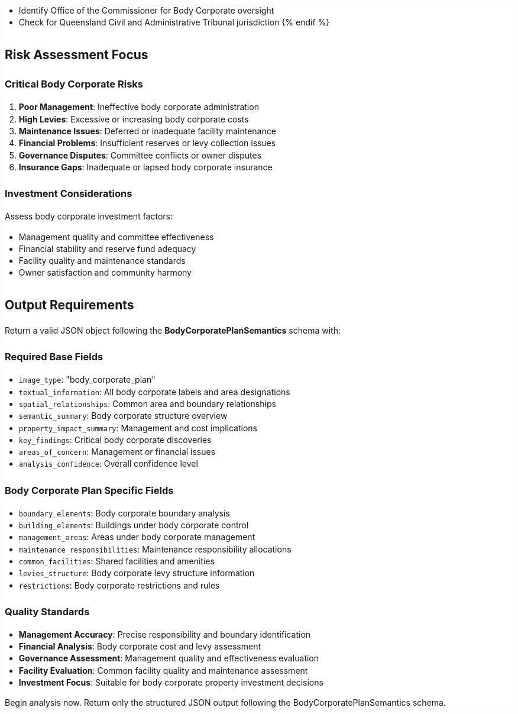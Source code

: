 - Identify Office of the Commissioner for Body Corporate oversight
- Check for Queensland Civil and Administrative Tribunal jurisdiction
{% endif %}

## Risk Assessment Focus

### Critical Body Corporate Risks
1. **Poor Management**: Ineffective body corporate administration
2. **High Levies**: Excessive or increasing body corporate costs
3. **Maintenance Issues**: Deferred or inadequate facility maintenance
4. **Financial Problems**: Insufficient reserves or levy collection issues
5. **Governance Disputes**: Committee conflicts or owner disputes
6. **Insurance Gaps**: Inadequate or lapsed body corporate insurance

### Investment Considerations
Assess body corporate investment factors:
- Management quality and committee effectiveness
- Financial stability and reserve fund adequacy
- Facility quality and maintenance standards
- Owner satisfaction and community harmony

## Output Requirements

Return a valid JSON object following the **BodyCorporatePlanSemantics** schema with:

### Required Base Fields
- `image_type`: "body_corporate_plan"
- `textual_information`: All body corporate labels and area designations
- `spatial_relationships`: Common area and boundary relationships
- `semantic_summary`: Body corporate structure overview
- `property_impact_summary`: Management and cost implications
- `key_findings`: Critical body corporate discoveries
- `areas_of_concern`: Management or financial issues
- `analysis_confidence`: Overall confidence level

### Body Corporate Plan Specific Fields
- `boundary_elements`: Body corporate boundary analysis
- `building_elements`: Buildings under body corporate control
- `management_areas`: Areas under body corporate management
- `maintenance_responsibilities`: Maintenance responsibility allocations
- `common_facilities`: Shared facilities and amenities
- `levies_structure`: Body corporate levy structure information
- `restrictions`: Body corporate restrictions and rules

### Quality Standards
- **Management Accuracy**: Precise responsibility and boundary identification
- **Financial Analysis**: Body corporate cost and levy assessment
- **Governance Assessment**: Management quality and effectiveness evaluation
- **Facility Evaluation**: Common facility quality and maintenance assessment
- **Investment Focus**: Suitable for body corporate property investment decisions

Begin analysis now. Return only the structured JSON output following the BodyCorporatePlanSemantics schema.
